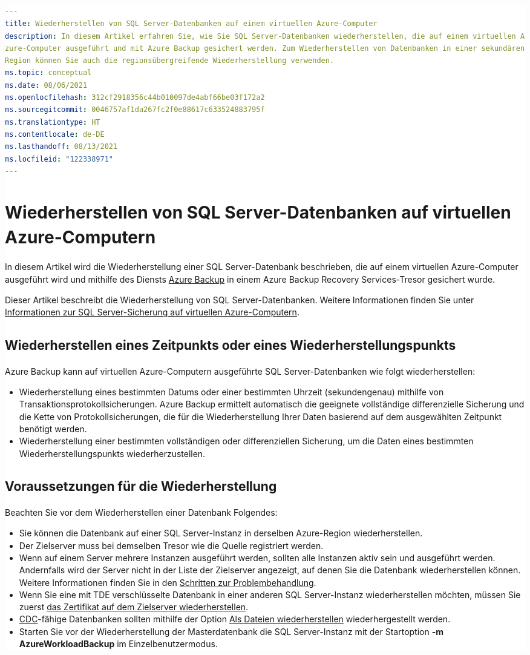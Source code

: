 ```yaml
---
title: Wiederherstellen von SQL Server-Datenbanken auf einem virtuellen Azure-Computer
description: In diesem Artikel erfahren Sie, wie Sie SQL Server-Datenbanken wiederherstellen, die auf einem virtuellen Azure-Computer ausgeführt und mit Azure Backup gesichert werden. Zum Wiederherstellen von Datenbanken in einer sekundären Region können Sie auch die regionsübergreifende Wiederherstellung verwenden.
ms.topic: conceptual
ms.date: 08/06/2021
ms.openlocfilehash: 312cf2918356c44b010097de4abf66be03f172a2
ms.sourcegitcommit: 0046757af1da267fc2f0e88617c633524883795f
ms.translationtype: HT
ms.contentlocale: de-DE
ms.lasthandoff: 08/13/2021
ms.locfileid: "122338971"
---
```

# <a name="restore-sql-server-databases-on-azure-vms"></a>Wiederherstellen von SQL Server-Datenbanken auf virtuellen Azure-Computern

In diesem Artikel wird die Wiederherstellung einer SQL Server-Datenbank beschrieben, die auf einem virtuellen Azure-Computer ausgeführt wird und mithilfe des Diensts [Azure Backup](backup-overview.md) in einem Azure Backup Recovery Services-Tresor gesichert wurde.

Dieser Artikel beschreibt die Wiederherstellung von SQL Server-Datenbanken. Weitere Informationen finden Sie unter [Informationen zur SQL Server-Sicherung auf virtuellen Azure-Computern](backup-azure-sql-database.md).

## <a name="restore-to-a-time-or-a-recovery-point"></a>Wiederherstellen eines Zeitpunkts oder eines Wiederherstellungspunkts

Azure Backup kann auf virtuellen Azure-Computern ausgeführte SQL Server-Datenbanken wie folgt wiederherstellen:

- Wiederherstellung eines bestimmten Datums oder einer bestimmten Uhrzeit (sekundengenau) mithilfe von Transaktionsprotokollsicherungen. Azure Backup ermittelt automatisch die geeignete vollständige differenzielle Sicherung und die Kette von Protokollsicherungen, die für die Wiederherstellung Ihrer Daten basierend auf dem ausgewählten Zeitpunkt benötigt werden.
- Wiederherstellung einer bestimmten vollständigen oder differenziellen Sicherung, um die Daten eines bestimmten Wiederherstellungspunkts wiederherzustellen.

## <a name="restore-prerequisites"></a>Voraussetzungen für die Wiederherstellung

Beachten Sie vor dem Wiederherstellen einer Datenbank Folgendes:

- Sie können die Datenbank auf einer SQL Server-Instanz in derselben Azure-Region wiederherstellen.
- Der Zielserver muss bei demselben Tresor wie die Quelle registriert werden.
- Wenn auf einem Server mehrere Instanzen ausgeführt werden, sollten alle Instanzen aktiv sein und ausgeführt werden. Andernfalls wird der Server nicht in der Liste der Zielserver angezeigt, auf denen Sie die Datenbank wiederherstellen können. Weitere Informationen finden Sie in den [Schritten zur Problembehandlung](backup-sql-server-azure-troubleshoot.md#faulty-instance-in-a-vm-with-multiple-sql-server-instances).
- Wenn Sie eine mit TDE verschlüsselte Datenbank in einer anderen SQL Server-Instanz wiederherstellen möchten, müssen Sie zuerst [das Zertifikat auf dem Zielserver wiederherstellen](/sql/relational-databases/security/encryption/move-a-tde-protected-database-to-another-sql-server).
- [CDC](/sql/relational-databases/track-changes/enable-and-disable-change-data-capture-sql-server)-fähige Datenbanken sollten mithilfe der Option [Als Dateien wiederherstellen](#restore-as-files) wiederhergestellt werden.
- Starten Sie vor der Wiederherstellung der Masterdatenbank die SQL Server-Instanz mit der Startoption **-m AzureWorkloadBackup** im Einzelbenutzermodus.